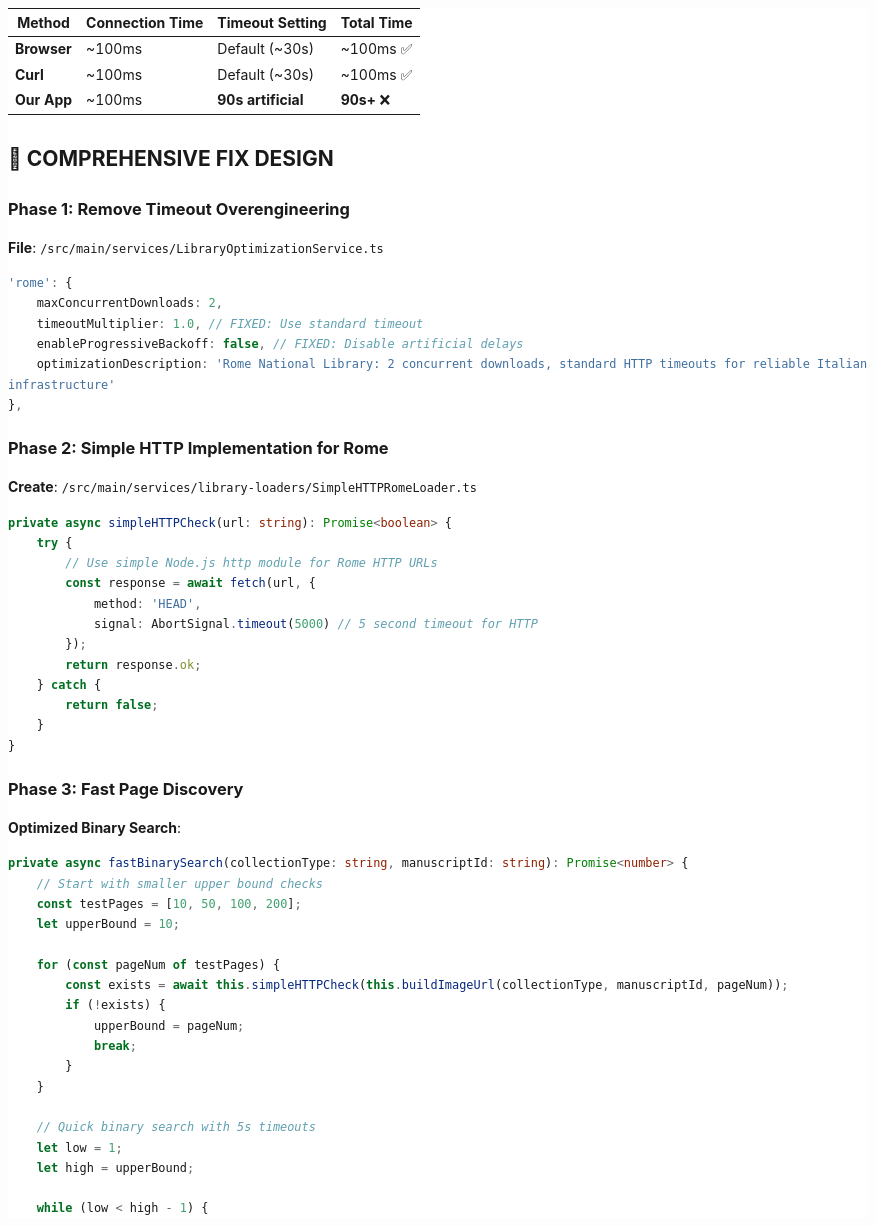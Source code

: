 | Method | Connection Time | Timeout Setting | Total Time |
|--------|----------------|-----------------|------------|
| **Browser** | ~100ms | Default (~30s) | ~100ms ✅ |
| **Curl** | ~100ms | Default (~30s) | ~100ms ✅ |
| **Our App** | ~100ms | **90s artificial** | **90s+** ❌ |

## 🔧 COMPREHENSIVE FIX DESIGN

### Phase 1: Remove Timeout Overengineering

**File**: `/src/main/services/LibraryOptimizationService.ts`
```typescript
'rome': {
    maxConcurrentDownloads: 2,
    timeoutMultiplier: 1.0, // FIXED: Use standard timeout
    enableProgressiveBackoff: false, // FIXED: Disable artificial delays
    optimizationDescription: 'Rome National Library: 2 concurrent downloads, standard HTTP timeouts for reliable Italian infrastructure'
},
```

### Phase 2: Simple HTTP Implementation for Rome

**Create**: `/src/main/services/library-loaders/SimpleHTTPRomeLoader.ts`
```typescript
private async simpleHTTPCheck(url: string): Promise<boolean> {
    try {
        // Use simple Node.js http module for Rome HTTP URLs
        const response = await fetch(url, {
            method: 'HEAD',
            signal: AbortSignal.timeout(5000) // 5 second timeout for HTTP
        });
        return response.ok;
    } catch {
        return false;
    }
}
```

### Phase 3: Fast Page Discovery

**Optimized Binary Search**:
```typescript
private async fastBinarySearch(collectionType: string, manuscriptId: string): Promise<number> {
    // Start with smaller upper bound checks
    const testPages = [10, 50, 100, 200];
    let upperBound = 10;
    
    for (const pageNum of testPages) {
        const exists = await this.simpleHTTPCheck(this.buildImageUrl(collectionType, manuscriptId, pageNum));
        if (!exists) {
            upperBound = pageNum;
            break;
        }
    }
    
    // Quick binary search with 5s timeouts
    let low = 1;
    let high = upperBound;
    
    while (low < high - 1) {
```